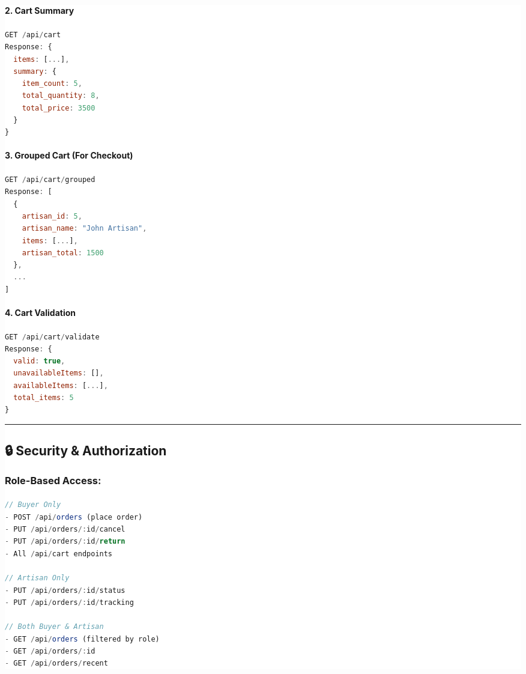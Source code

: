 #### 2. **Cart Summary**
```javascript
GET /api/cart
Response: {
  items: [...],
  summary: {
    item_count: 5,
    total_quantity: 8,
    total_price: 3500
  }
}
```

#### 3. **Grouped Cart (For Checkout)**
```javascript
GET /api/cart/grouped
Response: [
  {
    artisan_id: 5,
    artisan_name: "John Artisan",
    items: [...],
    artisan_total: 1500
  },
  ...
]
```

#### 4. **Cart Validation**
```javascript
GET /api/cart/validate
Response: {
  valid: true,
  unavailableItems: [],
  availableItems: [...],
  total_items: 5
}
```

---

## 🔒 Security & Authorization

### **Role-Based Access:**

```javascript
// Buyer Only
- POST /api/orders (place order)
- PUT /api/orders/:id/cancel
- PUT /api/orders/:id/return
- All /api/cart endpoints

// Artisan Only
- PUT /api/orders/:id/status
- PUT /api/orders/:id/tracking

// Both Buyer & Artisan
- GET /api/orders (filtered by role)
- GET /api/orders/:id
- GET /api/orders/recent
```
